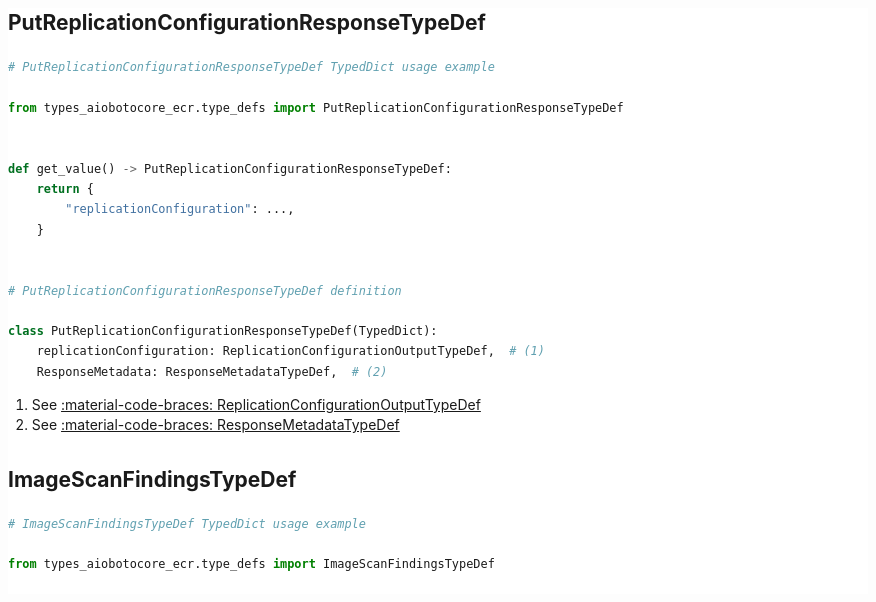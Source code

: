 ## PutReplicationConfigurationResponseTypeDef

```python
# PutReplicationConfigurationResponseTypeDef TypedDict usage example

from types_aiobotocore_ecr.type_defs import PutReplicationConfigurationResponseTypeDef


def get_value() -> PutReplicationConfigurationResponseTypeDef:
    return {
        "replicationConfiguration": ...,
    }


# PutReplicationConfigurationResponseTypeDef definition

class PutReplicationConfigurationResponseTypeDef(TypedDict):
    replicationConfiguration: ReplicationConfigurationOutputTypeDef,  # (1)
    ResponseMetadata: ResponseMetadataTypeDef,  # (2)
```

1. See [:material-code-braces: ReplicationConfigurationOutputTypeDef](./type_defs.md#replicationconfigurationoutputtypedef)
2. See [:material-code-braces: ResponseMetadataTypeDef](./type_defs.md#responsemetadatatypedef)

## ImageScanFindingsTypeDef

```python
# ImageScanFindingsTypeDef TypedDict usage example

from types_aiobotocore_ecr.type_defs import ImageScanFindingsTypeDef


